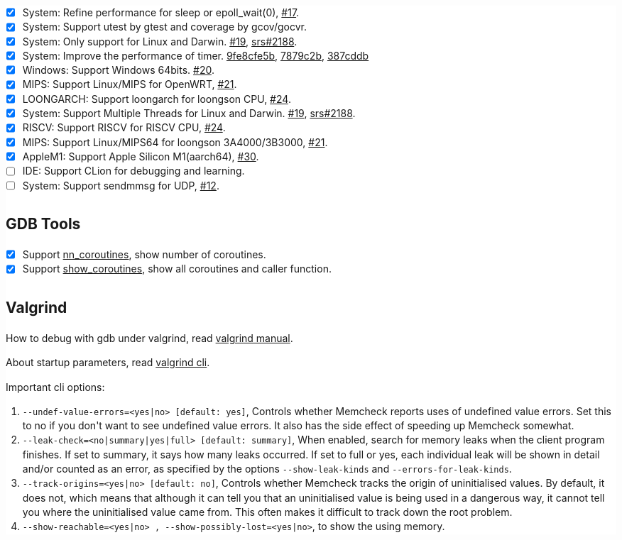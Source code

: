 - [x] System: Refine performance for sleep or epoll_wait(0), [#17](https://github.com/ossrs/state-threads/issues/17).
- [x] System: Support utest by gtest and coverage by gcov/gocvr.
- [x] System: Only support for Linux and Darwin. [#19](https://github.com/ossrs/state-threads/issues/19), [srs#2188](https://github.com/ossrs/srs/issues/2188).
- [x] System: Improve the performance of timer. [9fe8cfe5b](https://github.com/ossrs/state-threads/commit/9fe8cfe5b1c9741a2e671a46215184f267fba400), [7879c2b](https://github.com/ossrs/state-threads/commit/7879c2b), [387cddb](https://github.com/ossrs/state-threads/commit/387cddb)
- [x] Windows: Support Windows 64bits. [#20](https://github.com/ossrs/state-threads/issues/20).
- [x] MIPS: Support Linux/MIPS for OpenWRT, [#21](https://github.com/ossrs/state-threads/issues/21).
- [x] LOONGARCH: Support loongarch for loongson CPU, [#24](https://github.com/ossrs/state-threads/issues/24). 
- [x] System: Support Multiple Threads for Linux and Darwin. [#19](https://github.com/ossrs/state-threads/issues/19), [srs#2188](https://github.com/ossrs/srs/issues/2188).
- [x] RISCV: Support RISCV for RISCV CPU, [#24](https://github.com/ossrs/state-threads/pull/28).
- [x] MIPS: Support Linux/MIPS64 for loongson 3A4000/3B3000, [#21](https://github.com/ossrs/state-threads/pull/21).
- [x] AppleM1: Support Apple Silicon M1(aarch64), [#30](https://github.com/ossrs/state-threads/issues/30).
- [ ] IDE: Support CLion for debugging and learning.
- [ ] System: Support sendmmsg for UDP, [#12](https://github.com/ossrs/state-threads/issues/12).

## GDB Tools

- [x] Support [nn_coroutines](https://github.com/ossrs/state-threads/issues/15#issuecomment-742218041), show number of coroutines.
- [x] Support [show_coroutines](https://github.com/ossrs/state-threads/issues/15#issuecomment-742218612), show all coroutines and caller function.

## Valgrind

How to debug with gdb under valgrind, read [valgrind manual](http://valgrind.org/docs/manual/manual-core-adv.html#manual-core-adv.gdbserver-simple).

About startup parameters, read [valgrind cli](http://valgrind.org/docs/manual/mc-manual.html#mc-manual.options).

Important cli options:

1. `--undef-value-errors=<yes|no> [default: yes]`, Controls whether Memcheck reports uses of undefined value errors. Set this to no if you don't want to see undefined value errors. It also has the side effect of speeding up Memcheck somewhat.
1. `--leak-check=<no|summary|yes|full> [default: summary]`, When enabled, search for memory leaks when the client program finishes. If set to summary, it says how many leaks occurred. If set to full or yes, each individual leak will be shown in detail and/or counted as an error, as specified by the options `--show-leak-kinds` and `--errors-for-leak-kinds`.
1. `--track-origins=<yes|no> [default: no]`, Controls whether Memcheck tracks the origin of uninitialised values. By default, it does not, which means that although it can tell you that an uninitialised value is being used in a dangerous way, it cannot tell you where the uninitialised value came from. This often makes it difficult to track down the root problem.
1. `--show-reachable=<yes|no> , --show-possibly-lost=<yes|no>`, to show the using memory.
